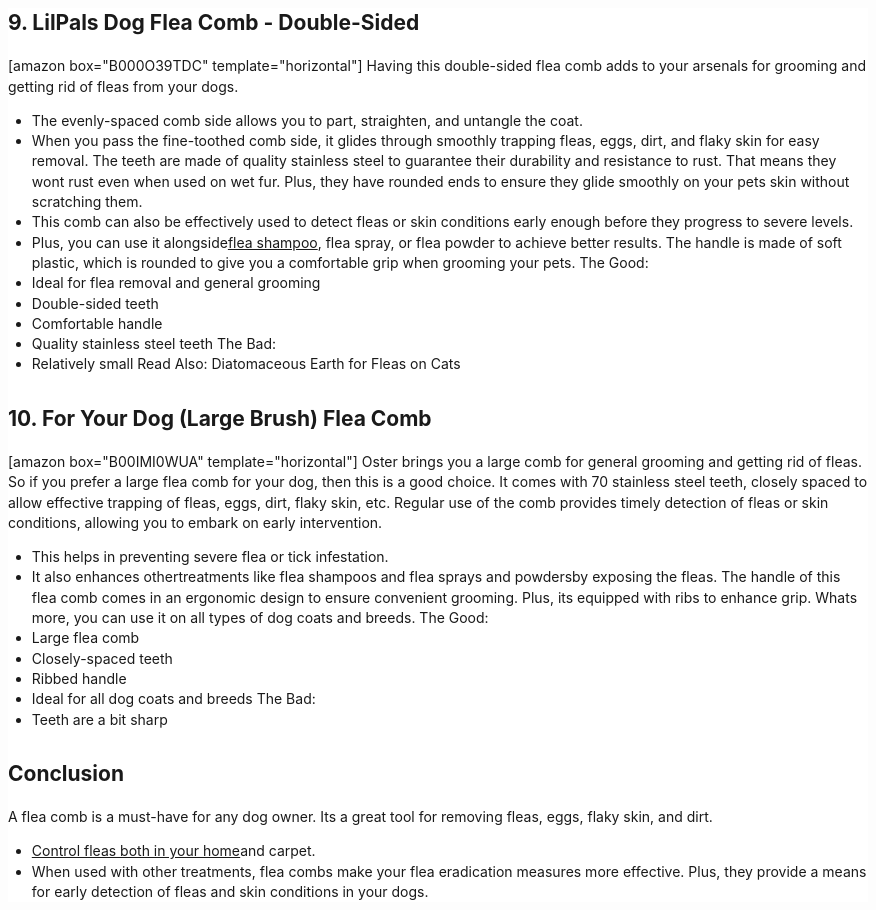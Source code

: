 ## **9. LilPals Dog Flea Comb - Double-Sided**
[amazon box="B000O39TDC" template="horizontal"]
Having this double-sided flea comb adds to your arsenals for grooming and getting rid of fleas from your dogs.
- The evenly-spaced comb side allows you to part, straighten, and untangle the coat.
- When you pass the fine-toothed comb side, it glides through smoothly trapping fleas, eggs, dirt, and flaky skin for easy removal.
The teeth are made of quality stainless steel to guarantee their durability and resistance to rust.
That means they wont rust even when used on wet fur. Plus, they have rounded ends to ensure they glide smoothly on your pets skin without scratching them.
- This comb can also be effectively used to detect fleas or skin conditions early enough before they progress to severe levels.
- Plus, you can use it alongside[flea shampoo](https://pestpolicy.com/best-flea-shampoo-for-dogs/), flea spray, or flea powder to achieve better results.
The handle is made of soft plastic, which is rounded to give you a comfortable grip when grooming your pets.
The Good:
- Ideal for flea removal and general grooming
- Double-sided teeth
- Comfortable handle
- Quality stainless steel teeth
The Bad:
- Relatively small
Read Also:
Diatomaceous Earth for Fleas on Cats
## **10. For Your Dog (Large Brush) Flea Comb**
[amazon box="B00IMI0WUA" template="horizontal"]
Oster brings you a large comb for general grooming and getting rid of fleas. So if you prefer a large flea comb for your dog, then this is a good choice.
It comes with 70 stainless steel teeth, closely spaced to allow effective trapping of fleas, eggs, dirt, flaky skin, etc.
Regular use of the comb provides timely detection of fleas or skin conditions, allowing you to embark on early intervention.
- This helps in preventing severe flea or tick infestation.
- It also enhances othertreatments like flea shampoos and flea sprays and powdersby exposing the fleas.
The handle of this
flea comb comes
in an ergonomic design to ensure convenient grooming. Plus, its equipped with ribs to enhance grip.
Whats more, you can use it on all types of dog coats and breeds.
The Good:
- Large flea comb
- Closely-spaced teeth
- Ribbed handle
- Ideal for all dog coats and breeds
The Bad:
- Teeth are a bit sharp
## **Conclusion**
A flea comb is a must-have for any dog owner. Its a great tool for removing fleas, eggs, flaky skin, and dirt.
- [Control fleas both in your home](https://pestpolicy.com/best-flea-spray-for-home/)and carpet.
- When used with other treatments, flea combs make your flea eradication measures more effective.
Plus, they provide a means for early detection of fleas and skin conditions in your dogs.
